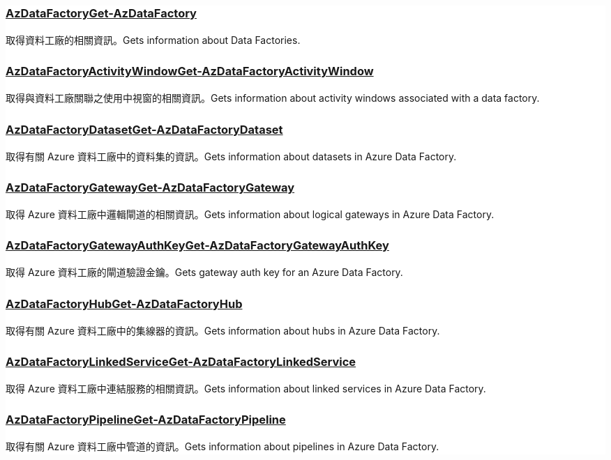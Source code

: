### [<span data-ttu-id="c90d7-109">AzDataFactory</span><span class="sxs-lookup"><span data-stu-id="c90d7-109">Get-AzDataFactory</span></span>](Get-AzDataFactory.md)
<span data-ttu-id="c90d7-110">取得資料工廠的相關資訊。</span><span class="sxs-lookup"><span data-stu-id="c90d7-110">Gets information about Data Factories.</span></span>

### [<span data-ttu-id="c90d7-111">AzDataFactoryActivityWindow</span><span class="sxs-lookup"><span data-stu-id="c90d7-111">Get-AzDataFactoryActivityWindow</span></span>](Get-AzDataFactoryActivityWindow.md)
<span data-ttu-id="c90d7-112">取得與資料工廠關聯之使用中視窗的相關資訊。</span><span class="sxs-lookup"><span data-stu-id="c90d7-112">Gets information about activity windows associated with a data factory.</span></span>

### [<span data-ttu-id="c90d7-113">AzDataFactoryDataset</span><span class="sxs-lookup"><span data-stu-id="c90d7-113">Get-AzDataFactoryDataset</span></span>](Get-AzDataFactoryDataset.md)
<span data-ttu-id="c90d7-114">取得有關 Azure 資料工廠中的資料集的資訊。</span><span class="sxs-lookup"><span data-stu-id="c90d7-114">Gets information about datasets in Azure Data Factory.</span></span>

### [<span data-ttu-id="c90d7-115">AzDataFactoryGateway</span><span class="sxs-lookup"><span data-stu-id="c90d7-115">Get-AzDataFactoryGateway</span></span>](Get-AzDataFactoryGateway.md)
<span data-ttu-id="c90d7-116">取得 Azure 資料工廠中邏輯閘道的相關資訊。</span><span class="sxs-lookup"><span data-stu-id="c90d7-116">Gets information about logical gateways in Azure Data Factory.</span></span>

### [<span data-ttu-id="c90d7-117">AzDataFactoryGatewayAuthKey</span><span class="sxs-lookup"><span data-stu-id="c90d7-117">Get-AzDataFactoryGatewayAuthKey</span></span>](Get-AzDataFactoryGatewayAuthKey.md)
<span data-ttu-id="c90d7-118">取得 Azure 資料工廠的閘道驗證金鑰。</span><span class="sxs-lookup"><span data-stu-id="c90d7-118">Gets gateway auth key for an Azure Data Factory.</span></span>

### [<span data-ttu-id="c90d7-119">AzDataFactoryHub</span><span class="sxs-lookup"><span data-stu-id="c90d7-119">Get-AzDataFactoryHub</span></span>](Get-AzDataFactoryHub.md)
<span data-ttu-id="c90d7-120">取得有關 Azure 資料工廠中的集線器的資訊。</span><span class="sxs-lookup"><span data-stu-id="c90d7-120">Gets information about hubs in Azure Data Factory.</span></span>

### [<span data-ttu-id="c90d7-121">AzDataFactoryLinkedService</span><span class="sxs-lookup"><span data-stu-id="c90d7-121">Get-AzDataFactoryLinkedService</span></span>](Get-AzDataFactoryLinkedService.md)
<span data-ttu-id="c90d7-122">取得 Azure 資料工廠中連結服務的相關資訊。</span><span class="sxs-lookup"><span data-stu-id="c90d7-122">Gets information about linked services in Azure Data Factory.</span></span>

### [<span data-ttu-id="c90d7-123">AzDataFactoryPipeline</span><span class="sxs-lookup"><span data-stu-id="c90d7-123">Get-AzDataFactoryPipeline</span></span>](Get-AzDataFactoryPipeline.md)
<span data-ttu-id="c90d7-124">取得有關 Azure 資料工廠中管道的資訊。</span><span class="sxs-lookup"><span data-stu-id="c90d7-124">Gets information about pipelines in Azure Data Factory.</span></span>
